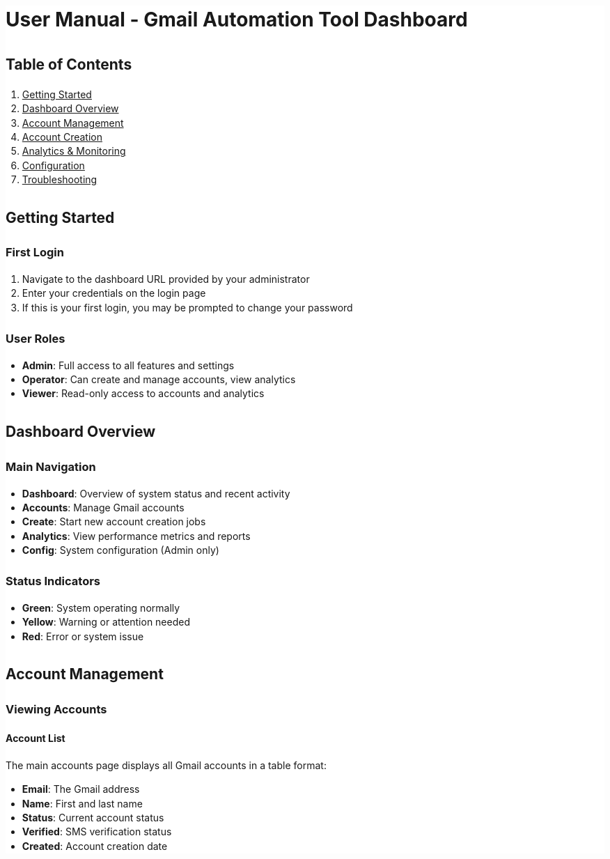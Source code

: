 # User Manual - Gmail Automation Tool Dashboard

## Table of Contents
1. [Getting Started](#getting-started)
2. [Dashboard Overview](#dashboard-overview)
3. [Account Management](#account-management)
4. [Account Creation](#account-creation)
5. [Analytics & Monitoring](#analytics--monitoring)
6. [Configuration](#configuration)
7. [Troubleshooting](#troubleshooting)

## Getting Started

### First Login
1. Navigate to the dashboard URL provided by your administrator
2. Enter your credentials on the login page
3. If this is your first login, you may be prompted to change your password

### User Roles
- **Admin**: Full access to all features and settings
- **Operator**: Can create and manage accounts, view analytics
- **Viewer**: Read-only access to accounts and analytics

## Dashboard Overview

### Main Navigation
- **Dashboard**: Overview of system status and recent activity
- **Accounts**: Manage Gmail accounts
- **Create**: Start new account creation jobs
- **Analytics**: View performance metrics and reports
- **Config**: System configuration (Admin only)

### Status Indicators
- **Green**: System operating normally
- **Yellow**: Warning or attention needed
- **Red**: Error or system issue

## Account Management

### Viewing Accounts

#### Account List
The main accounts page displays all Gmail accounts in a table format:
- **Email**: The Gmail address
- **Name**: First and last name
- **Status**: Current account status
- **Verified**: SMS verification status
- **Created**: Account creation date
